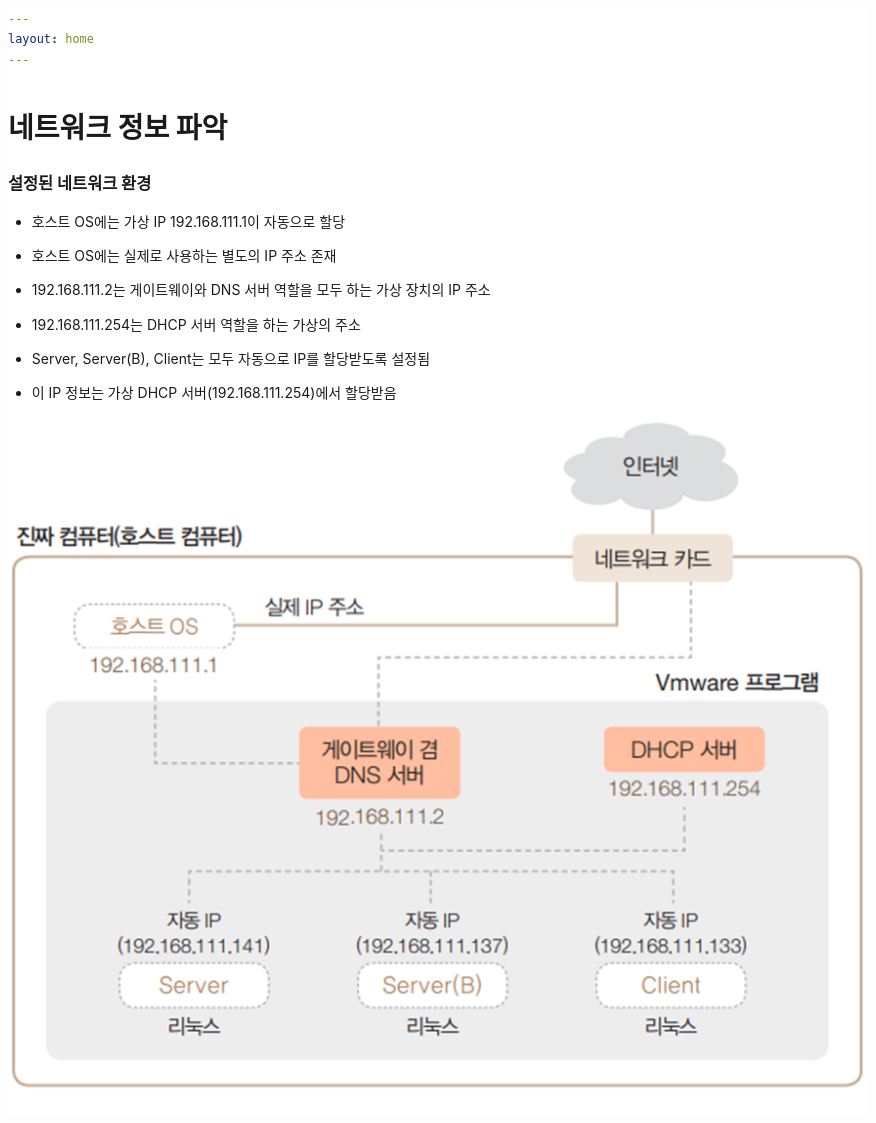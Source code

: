 ```yaml
---
layout: home
---
```

# 네트워크 정보 파악



### 설정된 네트워크 환경

* 호스트 OS에는 가상 IP 192.168.111.1이 자동으로 할당

* 호스트 OS에는 실제로 사용하는 별도의 IP 주소 존재

* 192.168.111.2는 게이트웨이와 DNS 서버 역할을 모두 하는 가상 장치의 IP 주소

* 192.168.111.254는 DHCP 서버 역할을 하는 가상의 주소

* Server, Server(B), Client는 모두 자동으로 IP를 할당받도록 설정됨

* 이 IP 정보는 가상 DHCP 서버(192.168.111.254)에서 할당받음



![image-20230324180715756](./img/image-20230324180715756.png)
